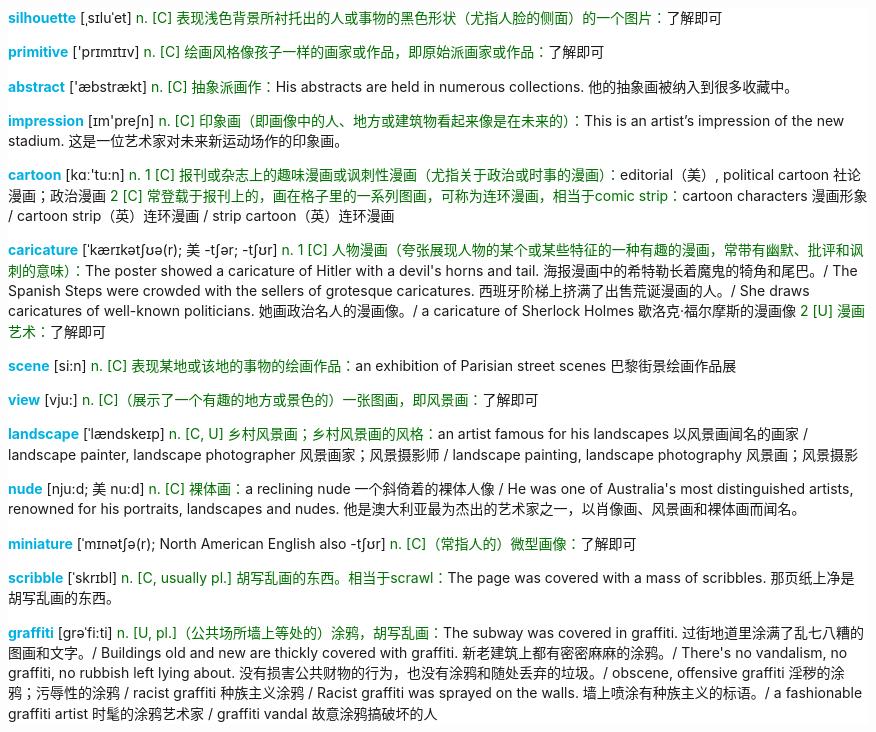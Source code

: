 <font color="sky blue">**silhouette**</font> [ˌsɪluˈet]
<font color="rgb(227, 108, 9)">n. [C] 表现浅色背景所衬托出的人或事物的黑色形状（尤指人脸的侧面）的一个图片：</font>了解即可

<font color="sky blue">**primitive**</font> ['prɪmɪtɪv] 
<font color="rgb(227, 108, 9)">n. [C] 绘画风格像孩子一样的画家或作品，即原始派画家或作品：</font>了解即可

<font color="sky blue">**abstract**</font> ['æbstrækt] 
<font color="rgb(227, 108, 9)">n. [C] 抽象派画作：</font>His abstracts are held in numerous collections. 他的抽象画被纳入到很多收藏中。

<font color="sky blue">**impression**</font> [ɪm'preʃn] 
<font color="rgb(227, 108, 9)">n. [C] 印象画（即画像中的人、地方或建筑物看起来像是在未来的）：</font>This is an artist’s impression of the new stadium. 这是一位艺术家对未来新运动场作的印象画。

<font color="sky blue">**cartoon**</font> [kɑː'tu:n] 
<font color="rgb(227, 108, 9)">n. 1 [C] 报刊或杂志上的趣味漫画或讽刺性漫画（尤指关于政治或时事的漫画）：</font>editorial（美）, political cartoon 社论漫画；政治漫画 <font color="rgb(227, 108, 9)">2 [C] 常登载于报刊上的，画在格子里的一系列图画，可称为连环漫画，相当于comic strip：</font>cartoon characters 漫画形象 / cartoon strip（英）连环漫画 / strip cartoon（英）连环漫画
           
<font color="sky blue">**caricature**</font> [ˈkærɪkətʃʊə(r); 美 -tʃər; -tʃʊr]
<font color="rgb(227, 108, 9)">n. 1 [C] 人物漫画（夸张展现人物的某个或某些特征的一种有趣的漫画，常带有幽默、批评和讽刺的意味）：</font>The poster showed a caricature of Hitler with a devil's horns and tail. 海报漫画中的希特勒长着魔鬼的犄角和尾巴。/ The Spanish Steps were crowded with the sellers of grotesque caricatures. 西班牙阶梯上挤满了出售荒诞漫画的人。/ She draws caricatures of well-known politicians. 她画政治名人的漫画像。/ a caricature of Sherlock Holmes 歇洛克·福尔摩斯的漫画像 <font color="rgb(227, 108, 9)">2 [U] 漫画艺术：</font>了解即可

<font color="sky blue">**scene**</font> [si:n] 
<font color="rgb(227, 108, 9)">n. [C] 表现某地或该地的事物的绘画作品：</font>an exhibition of Parisian street scenes 巴黎街景绘画作品展

<font color="sky blue">**view**</font> [vju:] 
<font color="rgb(227, 108, 9)">n. [C]（展示了一个有趣的地方或景色的）一张图画，即风景画：</font>了解即可
                       
<font color="sky blue">**landscape**</font> [ˈlændskeɪp]
<font color="rgb(227, 108, 9)">n. [C, U] 乡村风景画；乡村风景画的风格：</font>an artist famous for his landscapes 以风景画闻名的画家 / landscape painter, landscape photographer 风景画家；风景摄影师 / landscape painting, landscape photography 风景画；风景摄影

<font color="sky blue">**nude**</font> [nju:d; 美 nu:d]
<font color="rgb(227, 108, 9)">n. [C] 裸体画：</font>a reclining nude 一个斜倚着的裸体人像 / He was one of Australia's most distinguished artists, renowned for his portraits, landscapes and nudes. 他是澳大利亚最为杰出的艺术家之一，以肖像画、风景画和裸体画而闻名。          

<font color="sky blue">**miniature**</font> [ˈmɪnətʃə(r); North American English also -tʃʊr]
<font color="rgb(227, 108, 9)">n. [C]（常指人的）微型画像：</font>了解即可
           
<font color="sky blue">**scribble**</font> [ˈskrɪbl]
<font color="rgb(227, 108, 9)">n. [C, usually pl.] 胡写乱画的东西。相当于scrawl：</font>The page was covered with a mass of scribbles. 那页纸上净是胡写乱画的东西。
           
<font color="sky blue">**graffiti**</font> [grəˈfi:ti]
<font color="rgb(227, 108, 9)">n. [U, pl.]（公共场所墙上等处的）涂鸦，胡写乱画：</font>The subway was covered in graffiti. 过街地道里涂满了乱七八糟的图画和文字。/ Buildings old and new are thickly covered with graffiti. 新老建筑上都有密密麻麻的涂鸦。/ There's no vandalism, no graffiti, no rubbish left lying about. 没有损害公共财物的行为，也没有涂鸦和随处丢弃的垃圾。/ obscene, offensive graffiti 淫秽的涂鸦；污辱性的涂鸦 / racist graffiti 种族主义涂鸦 / Racist graffiti was sprayed on the walls. 墙上喷涂有种族主义的标语。/ a fashionable graffiti artist 时髦的涂鸦艺术家 / graffiti vandal 故意涂鸦搞破坏的人
